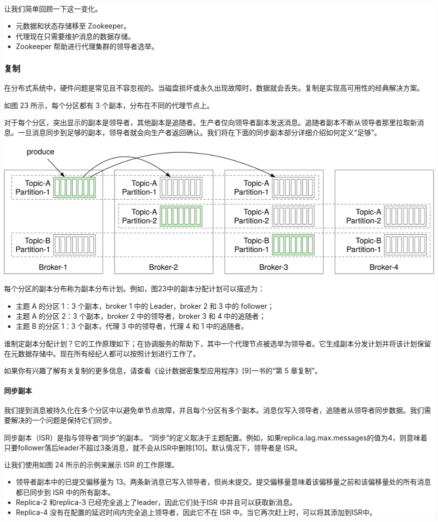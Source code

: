 让我们简单回顾一下这一变化。

- 元数据和状态存储移至 Zookeeper。
- 代理现在只需要维护消息的数据存储。
- Zookeeper 帮助进行代理集群的领导者选举。

### 复制

在分布式系统中，硬件问题是常见且不容忽视的。当磁盘损坏或永久出现故障时，数据就会丢失。复制是实现高可用性的经典解决方案。

如图 23 所示，每个分区都有 3 个副本，分布在不同的代理节点上。

对于每个分区，突出显示的副本是领导者，其他副本是追随者。生产者仅向领导者副本发送消息。追随者副本不断从领导者那里拉取新消息。一旦消息同步到足够的副本，领导者就会向生产者返回确认。我们将在下面的同步副本部分详细介绍如何定义“足够”。

![](./images/20/23.svg)

每个分区的副本分布称为副本分布计划。例如，图23中的副本分配计划可以描述为：

- 主题 A 的分区 1：3 个副本，broker 1 中的 Leader，broker 2 和 3 中的 follower；
- 主题 A 的分区 2：3 个副本，broker 2 中的领导者，broker 3 和 4 中的追随者；
- 主题 B 的分区 1：3 个副本，代理 3 中的领导者，代理 4 和 1 中的追随者。

谁制定副本分配计划？它的工作原理如下；在协调服务的帮助下，其中一个代理节点被选举为领导者。它生成副本分发计划并将该计划保留在元数据存储中。现在所有经纪人都可以按照计划进行工作了。

如果你有兴趣了解有关复制的更多信息，请查看《设计数据密集型应用程序》[9]一书的“第 5 章复制”。

#### 同步副本

我们提到消息被持久化在多个分区中以避免单节点故障，并且每个分区有多个副本。消息仅写入领导者，追随者从领导者同步数据。我们需要解决的一个问题是保持它们同步。

同步副本（ISR）是指与领导者“同步”的副本。 “同步”的定义取决于主题配置。例如，如果replica.lag.max.messages的值为4，则意味着只要follower落后leader不超过3条消息，就不会从ISR中删除[10]。默认情况下，领导者是 ISR。

让我们使用如图 24 所示的示例来展示 ISR 的工作原理。

- 领导者副本中的已提交偏移量为 13。两条新消息已写入领导者，但尚未提交。提交偏移量意味着该偏移量之前和该偏移量处的所有消息都已同步到 ISR 中的所有副本。
- Replica-2 和replica-3 已经完全追上了leader，因此它们处于ISR 中并且可以获取新消息。
- Replica-4 没有在配置的延迟时间内完全追上领导者，因此它不在 ISR 中。当它再次赶上时，可以将其添加到ISR中。
